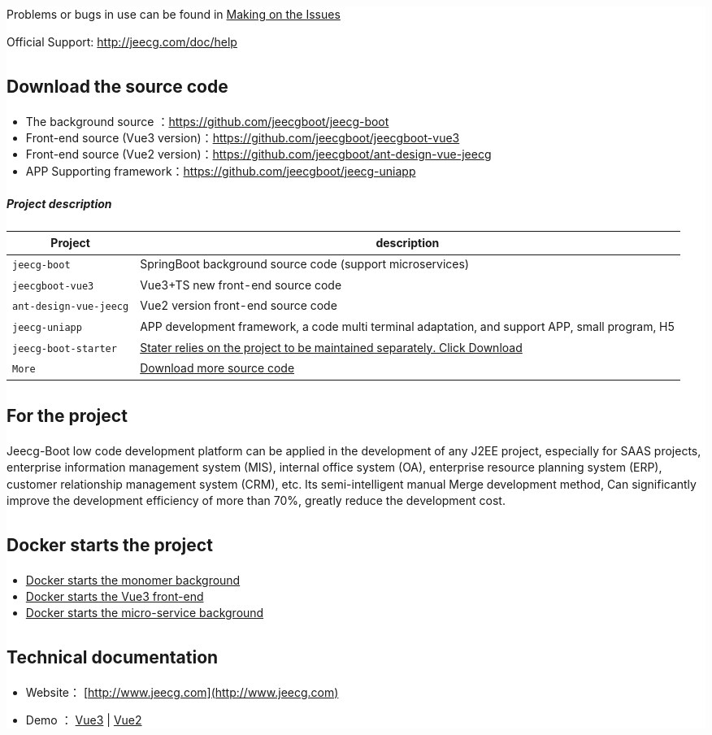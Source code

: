 Problems or bugs in use can be found in [Making on the Issues](https://github.com/jeecgboot/jeecg-boot/issues/new)

Official Support: http://jeecg.com/doc/help


Download the source code
-----------------------------------
- The background source ：https://github.com/jeecgboot/jeecg-boot
- Front-end source (Vue3 version)：https://github.com/jeecgboot/jeecgboot-vue3
- Front-end source (Vue2 version)：https://github.com/jeecgboot/ant-design-vue-jeecg
- APP Supporting framework：https://github.com/jeecgboot/jeecg-uniapp

##### Project description

| Project                | description                     | 
|--------------------|------------------------|
| `jeecg-boot`    | SpringBoot background source code (support microservices)      |
| `jeecgboot-vue3` | Vue3+TS new front-end source code|
| `ant-design-vue-jeecg`  |Vue2 version front-end source code     |
| `jeecg-uniapp` | APP development framework, a code multi terminal adaptation, and support APP, small program, H5 |
| `jeecg-boot-starter` | [Stater relies on the project to be maintained separately. Click Download](https://gitee.com/jeecg/jeecg-boot-starter) |
| `More` | [Download more source code](https://github.com/jeecgboot) |





For the project
-----------------------------------
Jeecg-Boot low code development platform can be applied in the development of any J2EE project, especially for SAAS projects, enterprise information management system (MIS), internal office system (OA), enterprise resource planning system (ERP), customer relationship management system (CRM), etc. Its semi-intelligent manual Merge development method, Can significantly improve the development efficiency of more than 70%, greatly reduce the development cost.



Docker starts the project
-----------------------------------

- [Docker starts the monomer background](https://help.jeecg.com/java/setup/docker/up.html)
- [Docker starts the Vue3 front-end](http://help.jeecg.com/publish/docker.html)
- [Docker starts the micro-service background](https://help.jeecg.com/java/springcloud/docker.html)




Technical documentation
-----------------------------------

- Website：  [http://www.jeecg.com](http://www.jeecg.com)

- Demo ： [Vue3](http://boot3.jeecg.com) | [Vue2](http://boot.jeecg.com) 
